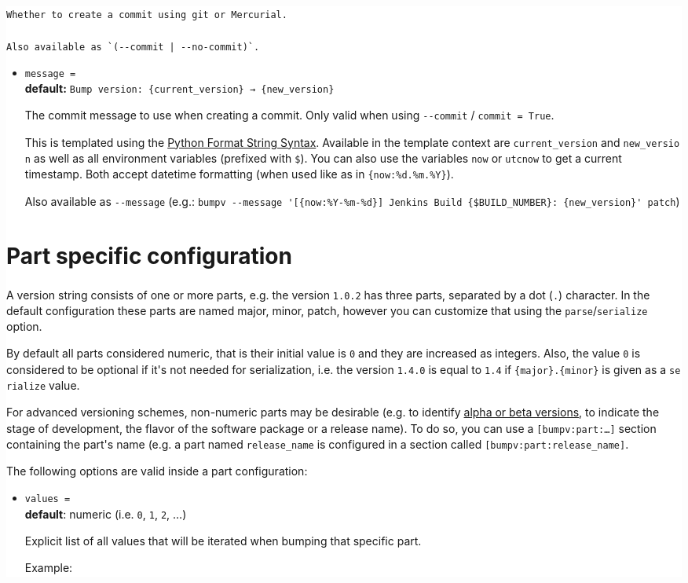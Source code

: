     Whether to create a commit using git or Mercurial.
    
    Also available as `(--commit | --no-commit)`.

  - `message =`  
    **default:** `Bump version: {current_version} → {new_version}`
    
    The commit message to use when creating a commit. Only valid when
    using `--commit` / `commit = True`.
    
    This is templated using the [Python Format String
    Syntax](http://docs.python.org/2/library/string.html#format-string-syntax).
    Available in the template context are `current_version` and
    `new_version` as well as all environment variables (prefixed with
    `$`). You can also use the variables `now` or `utcnow` to get a
    current timestamp. Both accept datetime formatting (when used like
    as in `{now:%d.%m.%Y}`).
    
    Also available as `--message` (e.g.: `bumpv --message
    '[{now:%Y-%m-%d}] Jenkins Build {$BUILD_NUMBER}: {new_version}'
    patch`)


# Part specific configuration

A version string consists of one or more parts, e.g. the version `1.0.2`
has three parts, separated by a dot (`.`) character. In the default
configuration these parts are named
<span class="title-ref">major</span>,
<span class="title-ref">minor</span>,
<span class="title-ref">patch</span>, however you can customize that
using the `parse`/`serialize` option.

By default all parts considered numeric, that is their initial value is
`0` and they are increased as integers. Also, the value `0` is
considered to be optional if it's not needed for serialization, i.e. the
version `1.4.0` is equal to `1.4` if `{major}.{minor}` is given as a
`serialize` value.

For advanced versioning schemes, non-numeric parts may be desirable
(e.g. to identify [alpha or beta
versions](http://en.wikipedia.org/wiki/Software_release_life_cycle#Stages_of_development),
to indicate the stage of development, the flavor of the software package
or a release name). To do so, you can use a `[bumpv:part:…]` section
containing the part's name (e.g. a part named `release_name` is
configured in a section called `[bumpv:part:release_name]`.

The following options are valid inside a part configuration:

  - `values =`  
    **default**: numeric (i.e. `0`, `1`, `2`, …)
    
    Explicit list of all values that will be iterated when bumping that
    specific part.
    
    Example:
    